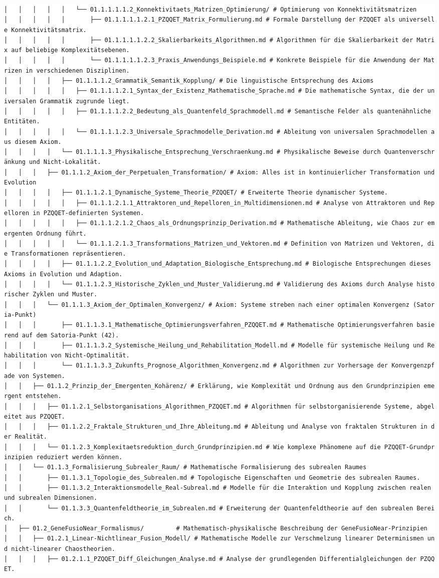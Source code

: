 ```
│   │   │   │   │   └── 01.1.1.1.1.2_Konnektivitaets_Matrizen_Optimierung/ # Optimierung von Konnektivitätsmatrizen
│   │   │   │   │       ├── 01.1.1.1.1.2.1_PZQQET_Matrix_Formulierung.md # Formale Darstellung der PZQQET als universelle Konnektivitätsmatrix.
│   │   │   │   │       ├── 01.1.1.1.1.2.2_Skalierbarkeits_Algorithmen.md # Algorithmen für die Skalierbarkeit der Matrix auf beliebige Komplexitätsebenen.
│   │   │   │   │       └── 01.1.1.1.1.2.3_Praxis_Anwendungs_Beispiele.md # Konkrete Beispiele für die Anwendung der Matrizen in verschiedenen Disziplinen.
│   │   │   │   ├── 01.1.1.1.2_Grammatik_Semantik_Kopplung/ # Die linguistische Entsprechung des Axioms
│   │   │   │   │   ├── 01.1.1.1.2.1_Syntax_der_Existenz_Mathematische_Sprache.md # Die mathematische Syntax, die der universalen Grammatik zugrunde liegt.
│   │   │   │   │   ├── 01.1.1.1.2.2_Bedeutung_als_Quantenfeld_Sprachmodell.md # Semantische Felder als quantenähnliche Entitäten.
│   │   │   │   │   └── 01.1.1.1.2.3_Universale_Sprachmodelle_Derivation.md # Ableitung von universalen Sprachmodellen aus diesem Axiom.
│   │   │   │   └── 01.1.1.1.3_Physikalische_Entsprechung_Verschraenkung.md # Physikalische Beweise durch Quantenverschränkung und Nicht-Lokalität.
│   │   │   ├── 01.1.1.2_Axiom_der_Perpetualen_Transformation/ # Axiom: Alles ist in kontinuierlicher Transformation und Evolution
│   │   │   │   ├── 01.1.1.2.1_Dynamische_Systeme_Theorie_PZQQET/ # Erweiterte Theorie dynamischer Systeme.
│   │   │   │   │   ├── 01.1.1.2.1.1_Attraktoren_und_Repelloren_in_Multidimensionen.md # Analyse von Attraktoren und Repelloren in PZQQET-definierten Systemen.
│   │   │   │   │   ├── 01.1.1.2.1.2_Chaos_als_Ordnungsprinzip_Derivation.md # Mathematische Ableitung, wie Chaos zur emergenten Ordnung führt.
│   │   │   │   │   └── 01.1.1.2.1.3_Transformations_Matrizen_und_Vektoren.md # Definition von Matrizen und Vektoren, die Transformationen repräsentieren.
│   │   │   │   ├── 01.1.1.2.2_Evolution_und_Adaptation_Biologische_Entsprechung.md # Biologische Entsprechungen dieses Axioms in Evolution und Adaption.
│   │   │   │   └── 01.1.1.2.3_Historische_Zyklen_und_Muster_Validierung.md # Validierung des Axioms durch Analyse historischer Zyklen und Muster.
│   │   │   └── 01.1.1.3_Axiom_der_Optimalen_Konvergenz/ # Axiom: Systeme streben nach einer optimalen Konvergenz (Satoria-Punkt)
│   │   │       ├── 01.1.1.3.1_Mathematische_Optimierungsverfahren_PZQQET.md # Mathematische Optimierungsverfahren basierend auf dem Satoria-Punkt (42).
│   │   │       ├── 01.1.1.3.2_Systemische_Heilung_und_Rehabilitation_Modell.md # Modelle für systemische Heilung und Rehabilitation von Nicht-Optimalität.
│   │   │       └── 01.1.1.3.3_Zukunfts_Prognose_Algorithmen_Konvergenz.md # Algorithmen zur Vorhersage der Konvergenzpfade von Systemen.
│   │   ├── 01.1.2_Prinzip_der_Emergenten_Kohärenz/ # Erklärung, wie Komplexität und Ordnung aus den Grundprinzipien emergent entstehen.
│   │   │   ├── 01.1.2.1_Selbstorganisations_Algorithmen_PZQQET.md # Algorithmen für selbstorganisierende Systeme, abgeleitet aus PZQQET.
│   │   │   ├── 01.1.2.2_Fraktale_Strukturen_und_Ihre_Ableitung.md # Ableitung und Analyse von fraktalen Strukturen in der Realität.
│   │   │   └── 01.1.2.3_Komplexitaetsreduktion_durch_Grundprinzipien.md # Wie komplexe Phänomene auf die PZQQET-Grundprinzipien reduziert werden können.
│   │   └── 01.1.3_Formalisierung_Subrealer_Raum/ # Mathematische Formalisierung des subrealen Raumes
│   │       ├── 01.1.3.1_Topologie_des_Subrealen.md # Topologische Eigenschaften und Geometrie des subrealen Raumes.
│   │       ├── 01.1.3.2_Interaktionsmodelle_Real-Subreal.md # Modelle für die Interaktion und Kopplung zwischen realen und subrealen Dimensionen.
│   │       └── 01.1.3.3_Quantenfeldtheorie_im_Subrealen.md # Erweiterung der Quantenfeldtheorie auf den subrealen Bereich.
│   ├── 01.2_GeneFusioNear_Formalismus/         # Mathematisch-physikalische Beschreibung der GeneFusioNear-Prinzipien
│   │   ├── 01.2.1_Linear-Nichtlinear_Fusion_Modell/ # Mathematische Modelle zur Verschmelzung linearer Determinismen und nicht-linearer Chaostheorien.
│   │   │   ├── 01.2.1.1_PZQQET_Diff_Gleichungen_Analyse.md # Analyse der grundlegenden Differentialgleichungen der PZQQET.
```